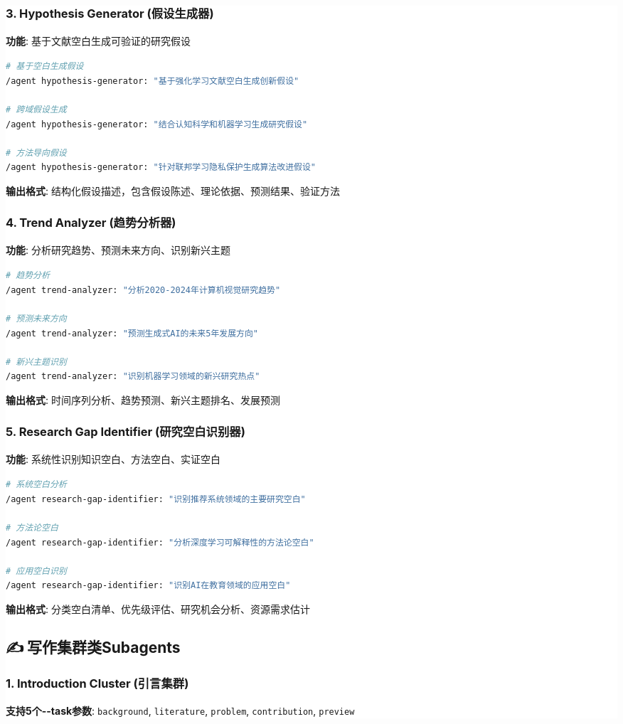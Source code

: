 ### 3. Hypothesis Generator (假设生成器)
**功能**: 基于文献空白生成可验证的研究假设

```bash
# 基于空白生成假设
/agent hypothesis-generator: "基于强化学习文献空白生成创新假设"

# 跨域假设生成
/agent hypothesis-generator: "结合认知科学和机器学习生成研究假设"

# 方法导向假设
/agent hypothesis-generator: "针对联邦学习隐私保护生成算法改进假设"
```

**输出格式**: 结构化假设描述，包含假设陈述、理论依据、预测结果、验证方法

### 4. Trend Analyzer (趋势分析器)
**功能**: 分析研究趋势、预测未来方向、识别新兴主题

```bash
# 趋势分析
/agent trend-analyzer: "分析2020-2024年计算机视觉研究趋势"

# 预测未来方向
/agent trend-analyzer: "预测生成式AI的未来5年发展方向"

# 新兴主题识别
/agent trend-analyzer: "识别机器学习领域的新兴研究热点"
```

**输出格式**: 时间序列分析、趋势预测、新兴主题排名、发展预测

### 5. Research Gap Identifier (研究空白识别器)
**功能**: 系统性识别知识空白、方法空白、实证空白

```bash
# 系统空白分析
/agent research-gap-identifier: "识别推荐系统领域的主要研究空白"

# 方法论空白
/agent research-gap-identifier: "分析深度学习可解释性的方法论空白"

# 应用空白识别
/agent research-gap-identifier: "识别AI在教育领域的应用空白"
```

**输出格式**: 分类空白清单、优先级评估、研究机会分析、资源需求估计

## ✍️ 写作集群类Subagents

### 1. Introduction Cluster (引言集群)
**支持5个--task参数**: `background`, `literature`, `problem`, `contribution`, `preview`
